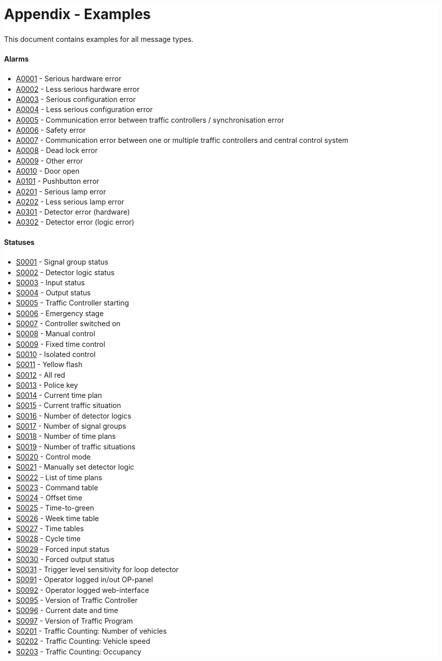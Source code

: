 Appendix - Examples
===================

This document contains examples for all message types.

#### Alarms

+ [A0001](#A0001) - Serious hardware error
+ [A0002](#A0002) - Less serious hardware error
+ [A0003](#A0003) - Serious configuration error
+ [A0004](#A0004) - Less serious configuration error
+ [A0005](#A0005) - Communication error between traffic controllers / synchronisation error
+ [A0006](#A0006) - Safety error
+ [A0007](#A0007) - Communication error between one or multiple traffic controllers and central control system
+ [A0008](#A0008) - Dead lock error
+ [A0009](#A0009) - Other error
+ [A0010](#A0010) - Door open
+ [A0101](#A0101) - Pushbutton error
+ [A0201](#A0201) - Serious lamp error
+ [A0202](#A0202) - Less serious lamp error
+ [A0301](#A0301) - Detector error (hardware)
+ [A0302](#A0302) - Detector error (logic error)

#### Statuses

+ [S0001](#S0001) - Signal group status
+ [S0002](#S0002) - Detector logic status
+ [S0003](#S0003) - Input status
+ [S0004](#S0004) - Output status
+ [S0005](#S0005) - Traffic Controller starting
+ [S0006](#S0006) - Emergency stage
+ [S0007](#S0007) - Controller switched on
+ [S0008](#S0008) - Manual control
+ [S0009](#S0009) - Fixed time control
+ [S0010](#S0010) - Isolated control
+ [S0011](#S0011) - Yellow flash
+ [S0012](#S0012) - All red
+ [S0013](#S0013) - Police key
+ [S0014](#S0014) - Current time plan
+ [S0015](#S0015) - Current traffic situation
+ [S0016](#S0016) - Number of detector logics
+ [S0017](#S0017) - Number of signal groups
+ [S0018](#S0018) - Number of time plans
+ [S0019](#S0019) - Number of traffic situations
+ [S0020](#S0020) - Control mode
+ [S0021](#S0021) - Manually set detector logic
+ [S0022](#S0022) - List of time plans
+ [S0023](#S0023) - Command table
+ [S0024](#S0024) - Offset time
+ [S0025](#S0025) - Time-to-green
+ [S0026](#S0026) - Week time table
+ [S0027](#S0027) - Time tables
+ [S0028](#S0028) - Cycle time
+ [S0029](#S0029) - Forced input status
+ [S0030](#S0030) - Forced output status
+ [S0031](#S0031) - Trigger level sensitivity for loop detector
+ [S0091](#S0091) - Operator logged in/out OP-panel
+ [S0092](#S0092) - Operator logged web-interface
+ [S0095](#S0095) - Version of Traffic Controller
+ [S0096](#S0096) - Current date and time
+ [S0097](#S0097) - Version of Traffic Program
+ [S0201](#S0201) - Traffic Counting: Number of vehicles
+ [S0202](#S0202) - Traffic Counting: Vehicle speed
+ [S0203](#S0203) - Traffic Counting: Occupancy